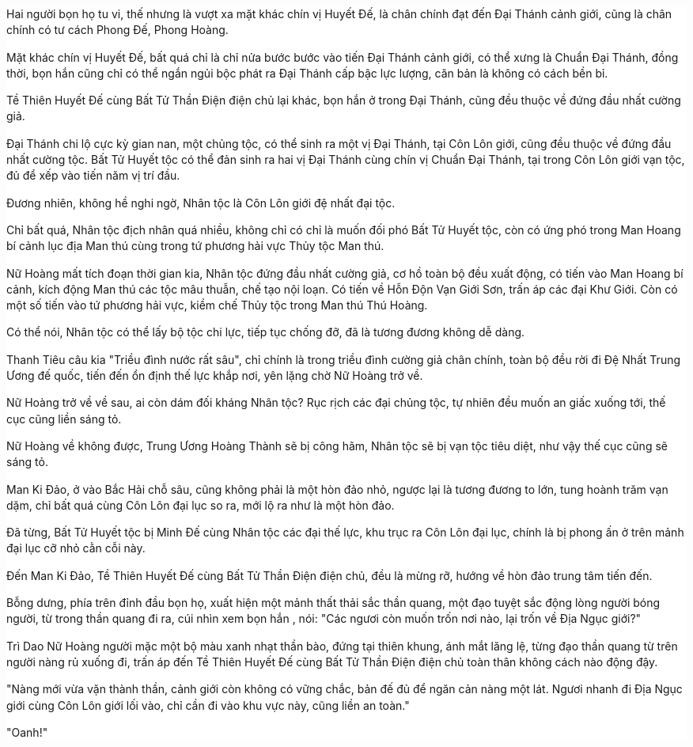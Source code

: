 Hai người bọn họ tu vi, thế nhưng là vượt xa mặt khác chín vị Huyết Đế, là chân chính đạt đến Đại Thánh cảnh giới, cũng là chân chính có tư cách Phong Đế, Phong Hoàng.

Mặt khác chín vị Huyết Đế, bất quá chỉ là chỉ nửa bước bước vào tiến Đại Thánh cảnh giới, có thể xưng là Chuẩn Đại Thánh, đồng thời, bọn hắn cũng chỉ có thể ngắn ngủi bộc phát ra Đại Thánh cấp bậc lực lượng, căn bản là không có cách bền bỉ.

Tề Thiên Huyết Đế cùng Bất Tử Thần Điện điện chủ lại khác, bọn hắn ở trong Đại Thánh, cũng đều thuộc về đứng đầu nhất cường giả.

Đại Thánh chi lộ cực kỳ gian nan, một chủng tộc, có thể sinh ra một vị Đại Thánh, tại Côn Lôn giới, cũng đều thuộc về đứng đầu nhất cường tộc. Bất Tử Huyết tộc có thể đản sinh ra hai vị Đại Thánh cùng chín vị Chuẩn Đại Thánh, tại trong Côn Lôn giới vạn tộc, đủ để xếp vào tiến năm vị trí đầu.

Đương nhiên, không hề nghi ngờ, Nhân tộc là Côn Lôn giới đệ nhất đại tộc.

Chỉ bất quá, Nhân tộc địch nhân quá nhiều, không chỉ có chỉ là muốn đối phó Bất Tử Huyết tộc, còn có ứng phó trong Man Hoang bí cảnh lục địa Man thú cùng trong tứ phương hải vực Thủy tộc Man thú.

Nữ Hoàng mất tích đoạn thời gian kia, Nhân tộc đứng đầu nhất cường giả, cơ hồ toàn bộ đều xuất động, có tiến vào Man Hoang bí cảnh, kích động Man thú các tộc mâu thuẫn, chế tạo nội loạn. Có tiến về Hỗn Độn Vạn Giới Sơn, trấn áp các đại Khư Giới. Còn có một số tiến vào tứ phương hải vực, kiềm chế Thủy tộc trong Man thú Thú Hoàng.

Có thể nói, Nhân tộc có thể lấy bộ tộc chi lực, tiếp tục chống đỡ, đã là tương đương không dễ dàng.

Thanh Tiêu câu kia "Triều đình nước rất sâu", chỉ chính là trong triều đình cường giả chân chính, toàn bộ đều rời đi Đệ Nhất Trung Ương đế quốc, tiến đến ổn định thế lực khắp nơi, yên lặng chờ Nữ Hoàng trở về.

Nữ Hoàng trở về về sau, ai còn dám đối kháng Nhân tộc? Rục rịch các đại chủng tộc, tự nhiên đều muốn an giấc xuống tới, thế cục cũng liền sáng tỏ.

Nữ Hoàng về không được, Trung Ương Hoàng Thành sẽ bị công hãm, Nhân tộc sẽ bị vạn tộc tiêu diệt, như vậy thế cục cũng sẽ sáng tỏ.

Man Ki Đảo, ở vào Bắc Hải chỗ sâu, cũng không phải là một hòn đảo nhỏ, ngược lại là tương đương to lớn, tung hoành trăm vạn dặm, chỉ bất quá cùng Côn Lôn đại lục so ra, mới lộ ra như là một hòn đảo.

Đã từng, Bất Tử Huyết tộc bị Minh Đế cùng Nhân tộc các đại thế lực, khu trục ra Côn Lôn đại lục, chính là bị phong ấn ở trên mảnh đại lục cỡ nhỏ cằn cỗi này.

Đến Man Ki Đảo, Tề Thiên Huyết Đế cùng Bất Tử Thần Điện điện chủ, đều là mừng rỡ, hướng về hòn đảo trung tâm tiến đến.

Bỗng dưng, phía trên đỉnh đầu bọn họ, xuất hiện một mảnh thất thải sắc thần quang, một đạo tuyệt sắc động lòng người bóng người, từ trong thần quang đi ra, cúi nhìn xem bọn hắn , nói: "Các ngươi còn muốn trốn nơi nào, lại trốn về Địa Ngục giới?"

Trì Dao Nữ Hoàng người mặc một bộ màu xanh nhạt thần bào, đứng tại thiên khung, ánh mắt lăng lệ, từng đạo thần quang từ trên người nàng rủ xuống đi, trấn áp đến Tề Thiên Huyết Đế cùng Bất Tử Thần Điện điện chủ toàn thân không cách nào động đậy.

"Nàng mới vừa vặn thành thần, cảnh giới còn không có vững chắc, bản đế đủ để ngăn cản nàng một lát. Ngươi nhanh đi Địa Ngục giới cùng Côn Lôn giới lối vào, chỉ cần đi vào khu vực này, cũng liền an toàn."

"Oanh!"
